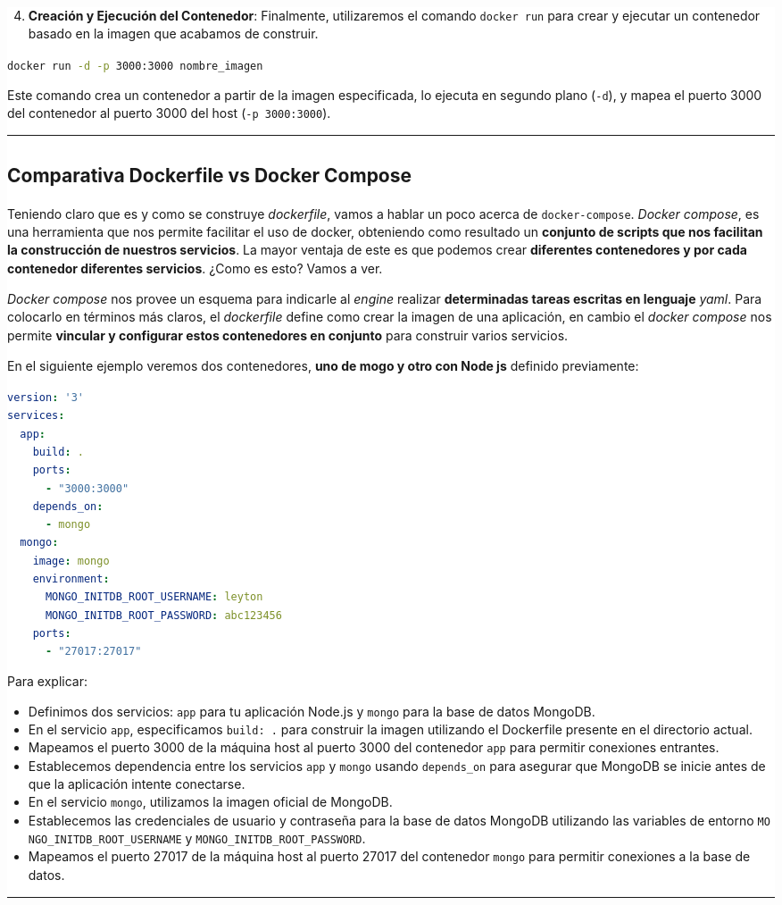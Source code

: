 4. **Creación y Ejecución del Contenedor**: Finalmente, utilizaremos el comando `docker run` para crear y ejecutar un contenedor basado en la imagen que acabamos de construir.

```bash
docker run -d -p 3000:3000 nombre_imagen
```

Este comando crea un contenedor a partir de la imagen especificada, lo ejecuta en segundo plano (`-d`), y mapea el puerto 3000 del contenedor al puerto 3000 del host (`-p 3000:3000`).

---

## Comparativa Dockerfile vs Docker Compose

Teniendo claro que es y como se construye *dockerfile*, vamos a hablar un poco acerca de `docker-compose`. *Docker compose*, es una herramienta que nos permite facilitar el uso de docker, obteniendo como resultado un **conjunto de scripts que nos facilitan la construcción de nuestros servicios**. La mayor ventaja de este es que podemos crear **diferentes contenedores y por cada contenedor diferentes servicios**. ¿Como es esto? Vamos a ver.

*Docker compose* nos provee un esquema para indicarle al *engine* realizar **determinadas tareas escritas en lenguaje** *yaml*. Para colocarlo en términos más claros, el *dockerfile* define como crear la imagen de una aplicación, en cambio el *docker compose* nos permite **vincular y configurar estos contenedores en conjunto** para construir varios servicios.

En el siguiente ejemplo veremos dos contenedores, **uno de mogo y otro con Node js** definido previamente:

```yaml
version: '3'
services:
  app:
    build: .
    ports:
      - "3000:3000"
    depends_on:
      - mongo
  mongo:
    image: mongo
    environment:
      MONGO_INITDB_ROOT_USERNAME: leyton
      MONGO_INITDB_ROOT_PASSWORD: abc123456
    ports:
      - "27017:27017"
```

Para explicar:

- Definimos dos servicios: `app` para tu aplicación Node.js y `mongo` para la base de datos MongoDB.
- En el servicio `app`, especificamos `build: .` para construir la imagen utilizando el Dockerfile presente en el directorio actual.
- Mapeamos el puerto 3000 de la máquina host al puerto 3000 del contenedor `app` para permitir conexiones entrantes.
- Establecemos dependencia entre los servicios `app` y `mongo` usando `depends_on` para asegurar que MongoDB se inicie antes de que la aplicación intente conectarse.
- En el servicio `mongo`, utilizamos la imagen oficial de MongoDB.
- Establecemos las credenciales de usuario y contraseña para la base de datos MongoDB utilizando las variables de entorno `MONGO_INITDB_ROOT_USERNAME` y `MONGO_INITDB_ROOT_PASSWORD`.
- Mapeamos el puerto 27017 de la máquina host al puerto 27017 del contenedor `mongo` para permitir conexiones a la base de datos.

---